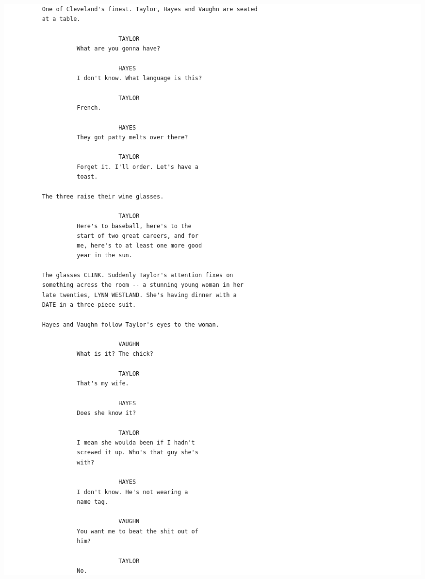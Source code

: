                One of Cleveland's finest. Taylor, Hayes and Vaughn are seated 
               at a table.

                                     TAYLOR
                         What are you gonna have?

                                     HAYES
                         I don't know. What language is this?

                                     TAYLOR
                         French.

                                     HAYES
                         They got patty melts over there?

                                     TAYLOR
                         Forget it. I'll order. Let's have a 
                         toast.

               The three raise their wine glasses.

                                     TAYLOR
                         Here's to baseball, here's to the 
                         start of two great careers, and for 
                         me, here's to at least one more good 
                         year in the sun.

               The glasses CLINK. Suddenly Taylor's attention fixes on 
               something across the room -- a stunning young woman in her 
               late twenties, LYNN WESTLAND. She's having dinner with a 
               DATE in a three-piece suit.

               Hayes and Vaughn follow Taylor's eyes to the woman.

                                     VAUGHN
                         What is it? The chick?

                                     TAYLOR
                         That's my wife.

                                     HAYES
                         Does she know it?

                                     TAYLOR
                         I mean she woulda been if I hadn't 
                         screwed it up. Who's that guy she's 
                         with?

                                     HAYES
                         I don't know. He's not wearing a 
                         name tag.

                                     VAUGHN
                         You want me to beat the shit out of 
                         him?

                                     TAYLOR
                         No.
